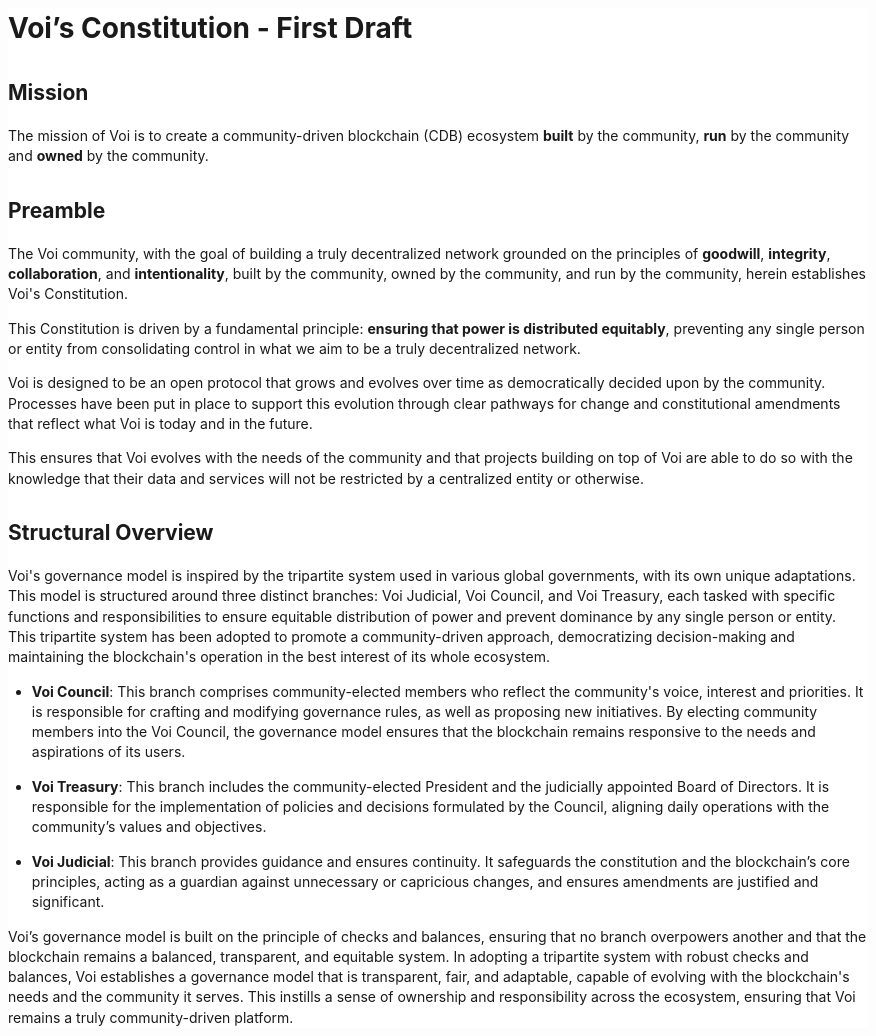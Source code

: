 # **Voi’s Constitution - First Draft**

## Mission

The mission of Voi is to create a community-driven blockchain (CDB) ecosystem **built** by the community, **run** by the community and **owned** by the community.


## Preamble 

The Voi community, with the goal of building a truly decentralized network grounded on the principles of **goodwill**, **integrity**, **collaboration**, and **intentionality**, built by the community, owned by the community, and run by the community, herein establishes Voi's Constitution. 

This Constitution is driven by a fundamental principle: **ensuring that power is distributed equitably**, preventing any single person or entity from consolidating control in what we aim to be a truly decentralized network. 

Voi is designed to be an open protocol that grows and evolves over time as democratically decided upon by the community. Processes have been put in place to support this evolution through clear pathways for change and constitutional amendments that reflect what Voi is today and in the future.

This ensures that Voi evolves with the needs of the community and that projects building on top of Voi are able to do so with the knowledge that their data and services will not be restricted by a centralized entity or otherwise. 


## Structural Overview

Voi's governance model is inspired by the tripartite system used in various global governments, with its own unique adaptations. This model is structured around three distinct branches: Voi Judicial, Voi Council, and Voi Treasury, each tasked with specific functions and responsibilities to ensure equitable distribution of power and prevent dominance by any single person or entity. This tripartite system has been adopted to promote a community-driven approach, democratizing decision-making and maintaining the blockchain's operation in the best interest of its whole ecosystem. 

- **Voi Council**: This branch comprises community-elected members who reflect the community's voice, interest and priorities. It is responsible for crafting and modifying governance rules, as well as proposing new initiatives. By electing community members into the Voi Council, the governance model ensures that the blockchain remains responsive to the needs and aspirations of its users. 

- **Voi Treasury**: This branch includes the community-elected President and the judicially appointed Board of Directors. It is responsible for the implementation of policies and decisions formulated by the Council, aligning daily operations with the community’s values and objectives.

- **Voi Judicial**: This branch provides guidance and ensures continuity. It safeguards the constitution and the blockchain’s core principles, acting as a guardian against unnecessary or capricious changes, and ensures amendments are justified and significant.

Voi’s governance model is built on the principle of checks and balances, ensuring that no branch overpowers another and that the blockchain remains a balanced, transparent, and equitable system. In adopting a tripartite system with robust checks and balances, Voi establishes a governance model that is transparent, fair, and adaptable, capable of evolving with the blockchain's needs and the community it serves. This instills a sense of ownership and responsibility across the ecosystem, ensuring that Voi remains a truly community-driven platform.
